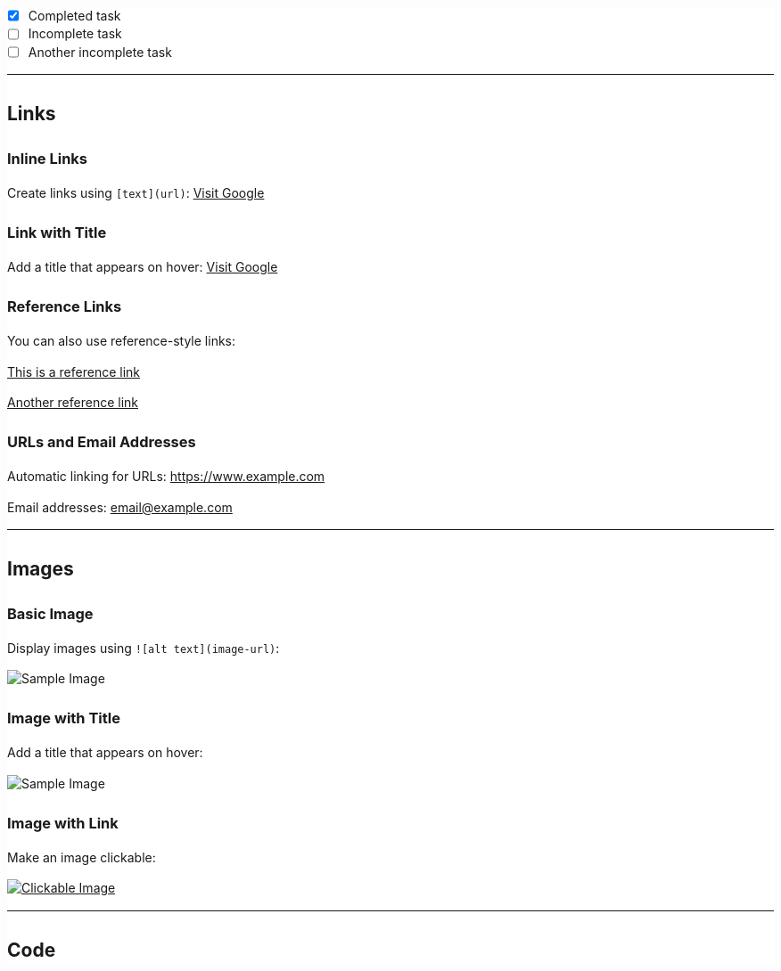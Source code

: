 - [x] Completed task
- [ ] Incomplete task
- [ ] Another incomplete task

---

## Links

### Inline Links
Create links using `[text](url)`: [Visit Google](https://www.google.com)

### Link with Title
Add a title that appears on hover: [Visit Google](https://www.google.com "Google Homepage")

### Reference Links
You can also use reference-style links:

[This is a reference link][1]

[Another reference link][custom-reference]

[1]: https://www.example.com
[custom-reference]: https://www.github.com

### URLs and Email Addresses
Automatic linking for URLs: https://www.example.com

Email addresses: email@example.com

---

## Images

### Basic Image
Display images using `![alt text](image-url)`:

![Sample Image](https://images.pexels.com/photos/34103835/pexels-photo-34103835.jpeg)

### Image with Title
Add a title that appears on hover:

![Sample Image](https://via.placeholder.com/600x300 "This is a placeholder image")

### Image with Link
Make an image clickable:

[![Clickable Image](https://via.placeholder.com/400x200)](https://www.example.com)

---

## Code
